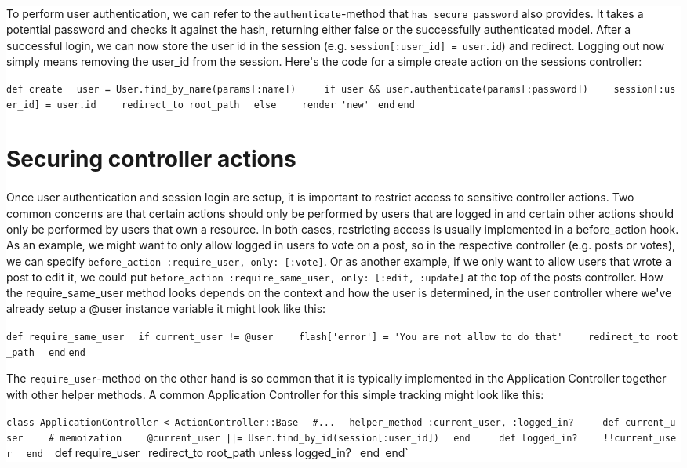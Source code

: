 To perform user authentication, we can refer to the `authenticate`-method that `has_secure_password` also provides. It takes a potential password and checks it against the hash, returning either false or the successfully authenticated model. After a successful login, we can now store the user id in the session (e.g. `session[:user_id] = user.id`) and redirect. Logging out now simply means removing the user_id from the session. Here's the code for a simple create action on the sessions controller:

`def create`
`  user = User.find_by_name(params[:name])`
`  `
`  if user && user.authenticate(params[:password])`
`    session[:user_id] = user.id`
`    redirect_to root_path`
`  else`
`    render 'new'`
`  end `
`end`

# Securing controller actions

Once user authentication and session login are setup, it is important to restrict access to sensitive controller actions. Two common concerns are that certain actions should only be performed by users that are logged in and certain other actions should only be performed by users that own a resource. In both cases, restricting access is usually implemented in a before_action hook. As an example, we might want to only allow logged in users to vote on a post, so in the respective controller (e.g. posts or votes), we can specify `before_action :require_user, only: [:vote]`. Or as another example, if we only want to allow users that wrote a post to edit it, we could put `before_action :require_same_user, only: [:edit, :update]` at the top of the posts controller. How the require_same_user method looks depends on the context and how the user is determined, in the user controller where we've already setup a @user instance variable it might look like this:

`def require_same_user`
`  if current_user != @user`
`    flash['error'] = 'You are not allow to do that'`
`    redirect_to root_path`
`  end`
`end`

The `require_user`-method on the other hand is so common that it is typically implemented in the Application Controller together with other helper methods. A common Application Controller for this simple tracking might look like this:

`class ApplicationController < ActionController::Base`
`  #...`
`  helper_method :current_user, :logged_in?`
`  `
`  def current_user`
`    # memoization`
`    @current_user ||= User.find_by_id(session[:user_id])`
`  end`
`  `
`  def logged_in?`
`    !!current_user`
`  end`
`
`  def require_user`
`    redirect_to root_path unless logged_in?`
`  end`
`end`
